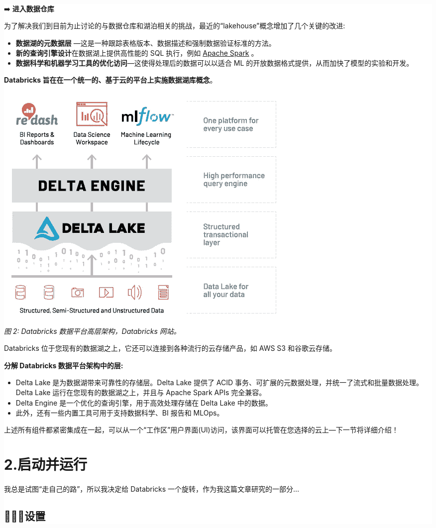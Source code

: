➡️ **进入数据仓库**

为了解决我们到目前为止讨论的与数据仓库和湖泊相关的挑战，最近的“lakehouse”概念增加了几个关键的改进:

*   **数据湖的元数据层** —这是一种跟踪表格版本、数据描述和强制数据验证标准的方法。
*   **新的查询引擎设计**在数据湖上提供高性能的 SQL 执行，例如 [Apache Spark](https://spark.apache.org/) 。
*   **数据科学和机器学习工具的优化访问**—这使得处理后的数据可以以适合 ML 的开放数据格式提供，从而加快了模型的实验和开发。

**Databricks 旨在在一个统一的、基于云的平台上实施数据湖库概念**。

![](img/53a2f3a04e5c59654bbbdae3a1da5641.png)

*图 2: Databricks 数据平台高层架构，Databricks 网站。*

Databricks 位于您现有的数据湖之上，它还可以连接到各种流行的云存储产品，如 AWS S3 和谷歌云存储。

**分解 Databricks 数据平台架构中的层:**

*   Delta Lake 是为数据湖带来可靠性的存储层。Delta Lake 提供了 ACID 事务、可扩展的元数据处理，并统一了流式和批量数据处理。Delta Lake 运行在您现有的数据湖之上，并且与 Apache Spark APIs 完全兼容。
*   Delta Engine 是一个优化的查询引擎，用于高效处理存储在 Delta Lake 中的数据。
*   此外，还有一些内置工具可用于支持数据科学、BI 报告和 MLOps。

上述所有组件都紧密集成在一起，可以从一个“工作区”用户界面(UI)访问，该界面可以托管在您选择的云上—下一节将详细介绍！

# 2.启动并运行

我总是试图“走自己的路”，所以我决定给 Databricks 一个旋转，作为我这篇文章研究的一部分…

## 👩🏾‍💻设置
